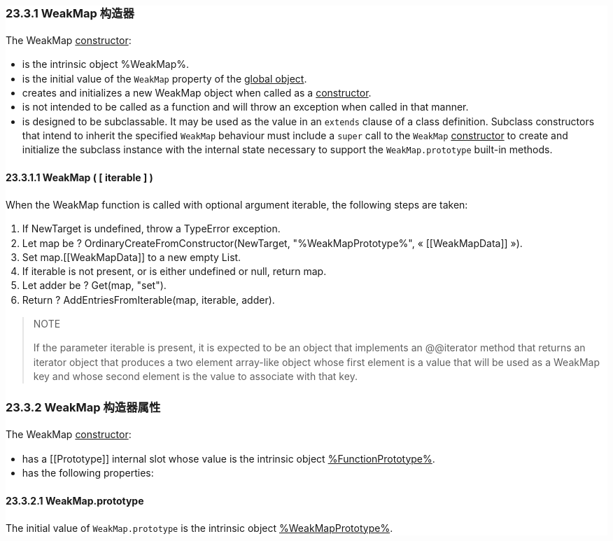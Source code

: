 ### 23.3.1 WeakMap 构造器 <div id="sec-weakmap-constructor"></div>

The WeakMap [constructor](http://www.ecma-international.org/ecma-262/10.0/index.html#constructor):

- is the intrinsic object %WeakMap%.
- is the initial value of the `WeakMap` property of the [global object](http://www.ecma-international.org/ecma-262/10.0/index.html#sec-global-object).
- creates and initializes a new WeakMap object when called as a [constructor](http://www.ecma-international.org/ecma-262/10.0/index.html#constructor).
- is not intended to be called as a function and will throw an exception when called in that manner.
- is designed to be subclassable. It may be used as the value in an `extends` clause of a class definition. Subclass constructors that intend to inherit the specified `WeakMap` behaviour must include a `super` call to the `WeakMap` [constructor](http://www.ecma-international.org/ecma-262/10.0/index.html#constructor) to create and initialize the subclass instance with the internal state necessary to support the `WeakMap.prototype` built-in methods.

#### 23.3.1.1 WeakMap ( [ iterable ] ) <div id="sec-weakmap-iterable"></div>

When the WeakMap function is called with optional argument iterable, the following steps are taken:

1. If NewTarget is undefined, throw a TypeError exception.
2. Let map be ? OrdinaryCreateFromConstructor(NewTarget, "%WeakMapPrototype%", « [[WeakMapData]] »).
3. Set map.[[WeakMapData]] to a new empty List.
4. If iterable is not present, or is either undefined or null, return map.
5. Let adder be ? Get(map, "set").
6. Return ? AddEntriesFromIterable(map, iterable, adder).

> NOTE
>
> If the parameter iterable is present, it is expected to be an object that implements an @@iterator method that returns an iterator object that produces a two element array-like object whose first element is a value that will be used as a WeakMap key and whose second element is the value to associate with that key.

### 23.3.2 WeakMap 构造器属性 <div id="sec-properties-of-the-weakmap-constructor"></div>

The WeakMap [constructor](http://www.ecma-international.org/ecma-262/10.0/index.html#constructor):

- has a [[Prototype]] internal slot whose value is the intrinsic object [%FunctionPrototype%](http://www.ecma-international.org/ecma-262/10.0/index.html#sec-properties-of-the-function-prototype-object).
- has the following properties:

#### 23.3.2.1 WeakMap.prototype <div id="sec-weakmap.prototype"></div>

The initial value of `WeakMap.prototype` is the intrinsic object [%WeakMapPrototype%](http://www.ecma-international.org/ecma-262/10.0/index.html#sec-properties-of-the-weakmap-prototype-object).
